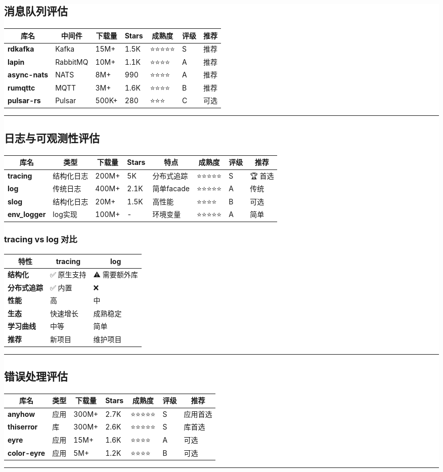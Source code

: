 
## 消息队列评估

| 库名 | 中间件 | 下载量 | Stars | 成熟度 | 评级 | 推荐 |
|------|--------|--------|-------|--------|------|------|
| **rdkafka** | Kafka | 15M+ | 1.5K | ⭐⭐⭐⭐⭐ | S | 推荐 |
| **lapin** | RabbitMQ | 10M+ | 1.1K | ⭐⭐⭐⭐ | A | 推荐 |
| **async-nats** | NATS | 8M+ | 990 | ⭐⭐⭐⭐ | A | 推荐 |
| **rumqttc** | MQTT | 3M+ | 1.6K | ⭐⭐⭐⭐ | B | 推荐 |
| **pulsar-rs** | Pulsar | 500K+ | 280 | ⭐⭐⭐ | C | 可选 |

---

## 日志与可观测性评估

| 库名 | 类型 | 下载量 | Stars | 特点 | 成熟度 | 评级 | 推荐 |
|------|------|--------|-------|------|--------|------|------|
| **tracing** | 结构化日志 | 200M+ | 5K | 分布式追踪 | ⭐⭐⭐⭐⭐ | S | 🏆 首选 |
| **log** | 传统日志 | 400M+ | 2.1K | 简单facade | ⭐⭐⭐⭐⭐ | A | 传统 |
| **slog** | 结构化日志 | 20M+ | 1.5K | 高性能 | ⭐⭐⭐⭐ | B | 可选 |
| **env_logger** | log实现 | 100M+ | - | 环境变量 | ⭐⭐⭐⭐⭐ | A | 简单 |

### tracing vs log 对比

| 特性 | tracing | log |
|------|---------|-----|
| **结构化** | ✅ 原生支持 | ⚠️ 需要额外库 |
| **分布式追踪** | ✅ 内置 | ❌ |
| **性能** | 高 | 中 |
| **生态** | 快速增长 | 成熟稳定 |
| **学习曲线** | 中等 | 简单 |
| **推荐** | 新项目 | 维护项目 |

---

## 错误处理评估

| 库名 | 类型 | 下载量 | Stars | 成熟度 | 评级 | 推荐 |
|------|------|--------|-------|--------|------|------|
| **anyhow** | 应用 | 300M+ | 2.7K | ⭐⭐⭐⭐⭐ | S | 应用首选 |
| **thiserror** | 库 | 300M+ | 2.6K | ⭐⭐⭐⭐⭐ | S | 库首选 |
| **eyre** | 应用 | 15M+ | 1.6K | ⭐⭐⭐⭐ | A | 可选 |
| **color-eyre** | 应用 | 5M+ | 1.2K | ⭐⭐⭐⭐ | B | 可选 |

---